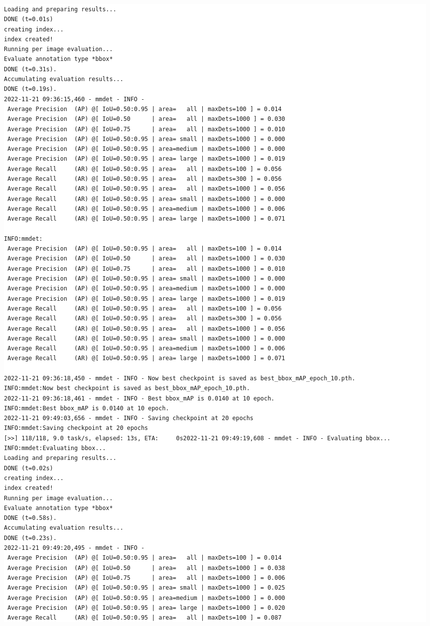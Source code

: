     Loading and preparing results...
    DONE (t=0.01s)
    creating index...
    index created!
    Running per image evaluation...
    Evaluate annotation type *bbox*
    DONE (t=0.31s).
    Accumulating evaluation results...
    DONE (t=0.19s).
    2022-11-21 09:36:15,460 - mmdet - INFO - 
     Average Precision  (AP) @[ IoU=0.50:0.95 | area=   all | maxDets=100 ] = 0.014
     Average Precision  (AP) @[ IoU=0.50      | area=   all | maxDets=1000 ] = 0.030
     Average Precision  (AP) @[ IoU=0.75      | area=   all | maxDets=1000 ] = 0.010
     Average Precision  (AP) @[ IoU=0.50:0.95 | area= small | maxDets=1000 ] = 0.000
     Average Precision  (AP) @[ IoU=0.50:0.95 | area=medium | maxDets=1000 ] = 0.000
     Average Precision  (AP) @[ IoU=0.50:0.95 | area= large | maxDets=1000 ] = 0.019
     Average Recall     (AR) @[ IoU=0.50:0.95 | area=   all | maxDets=100 ] = 0.056
     Average Recall     (AR) @[ IoU=0.50:0.95 | area=   all | maxDets=300 ] = 0.056
     Average Recall     (AR) @[ IoU=0.50:0.95 | area=   all | maxDets=1000 ] = 0.056
     Average Recall     (AR) @[ IoU=0.50:0.95 | area= small | maxDets=1000 ] = 0.000
     Average Recall     (AR) @[ IoU=0.50:0.95 | area=medium | maxDets=1000 ] = 0.006
     Average Recall     (AR) @[ IoU=0.50:0.95 | area= large | maxDets=1000 ] = 0.071
    
    INFO:mmdet:
     Average Precision  (AP) @[ IoU=0.50:0.95 | area=   all | maxDets=100 ] = 0.014
     Average Precision  (AP) @[ IoU=0.50      | area=   all | maxDets=1000 ] = 0.030
     Average Precision  (AP) @[ IoU=0.75      | area=   all | maxDets=1000 ] = 0.010
     Average Precision  (AP) @[ IoU=0.50:0.95 | area= small | maxDets=1000 ] = 0.000
     Average Precision  (AP) @[ IoU=0.50:0.95 | area=medium | maxDets=1000 ] = 0.000
     Average Precision  (AP) @[ IoU=0.50:0.95 | area= large | maxDets=1000 ] = 0.019
     Average Recall     (AR) @[ IoU=0.50:0.95 | area=   all | maxDets=100 ] = 0.056
     Average Recall     (AR) @[ IoU=0.50:0.95 | area=   all | maxDets=300 ] = 0.056
     Average Recall     (AR) @[ IoU=0.50:0.95 | area=   all | maxDets=1000 ] = 0.056
     Average Recall     (AR) @[ IoU=0.50:0.95 | area= small | maxDets=1000 ] = 0.000
     Average Recall     (AR) @[ IoU=0.50:0.95 | area=medium | maxDets=1000 ] = 0.006
     Average Recall     (AR) @[ IoU=0.50:0.95 | area= large | maxDets=1000 ] = 0.071
    
    2022-11-21 09:36:18,450 - mmdet - INFO - Now best checkpoint is saved as best_bbox_mAP_epoch_10.pth.
    INFO:mmdet:Now best checkpoint is saved as best_bbox_mAP_epoch_10.pth.
    2022-11-21 09:36:18,461 - mmdet - INFO - Best bbox_mAP is 0.0140 at 10 epoch.
    INFO:mmdet:Best bbox_mAP is 0.0140 at 10 epoch.
    2022-11-21 09:49:03,656 - mmdet - INFO - Saving checkpoint at 20 epochs
    INFO:mmdet:Saving checkpoint at 20 epochs
    [>>] 118/118, 9.0 task/s, elapsed: 13s, ETA:     0s2022-11-21 09:49:19,608 - mmdet - INFO - Evaluating bbox...
    INFO:mmdet:Evaluating bbox...
    Loading and preparing results...
    DONE (t=0.02s)
    creating index...
    index created!
    Running per image evaluation...
    Evaluate annotation type *bbox*
    DONE (t=0.58s).
    Accumulating evaluation results...
    DONE (t=0.23s).
    2022-11-21 09:49:20,495 - mmdet - INFO - 
     Average Precision  (AP) @[ IoU=0.50:0.95 | area=   all | maxDets=100 ] = 0.014
     Average Precision  (AP) @[ IoU=0.50      | area=   all | maxDets=1000 ] = 0.038
     Average Precision  (AP) @[ IoU=0.75      | area=   all | maxDets=1000 ] = 0.006
     Average Precision  (AP) @[ IoU=0.50:0.95 | area= small | maxDets=1000 ] = 0.025
     Average Precision  (AP) @[ IoU=0.50:0.95 | area=medium | maxDets=1000 ] = 0.000
     Average Precision  (AP) @[ IoU=0.50:0.95 | area= large | maxDets=1000 ] = 0.020
     Average Recall     (AR) @[ IoU=0.50:0.95 | area=   all | maxDets=100 ] = 0.087
